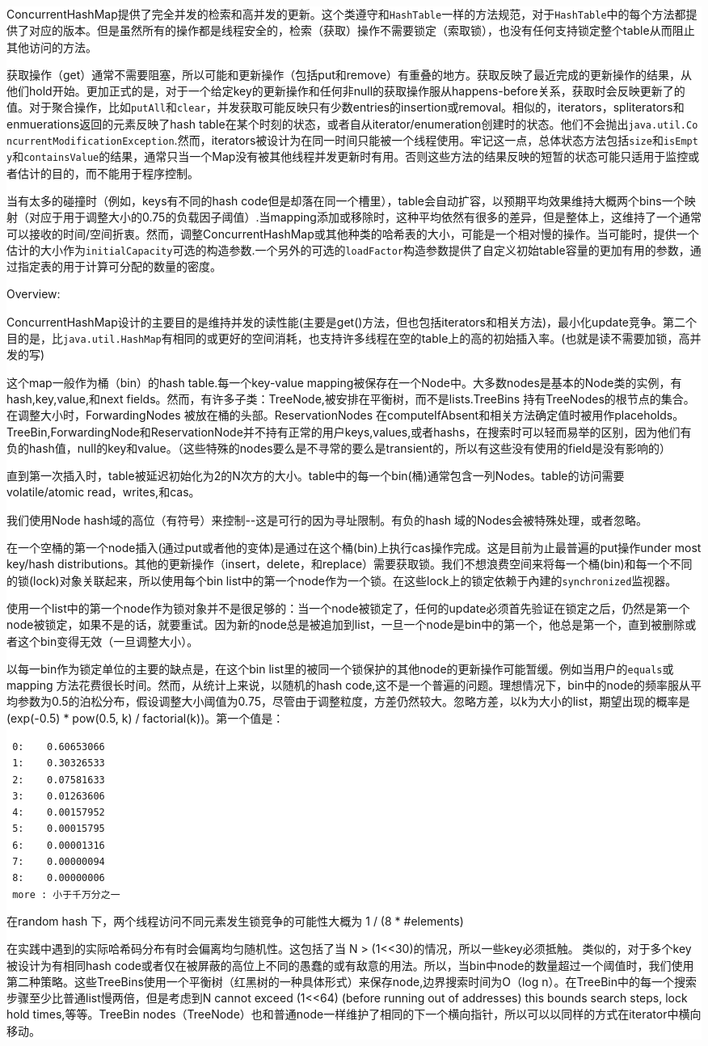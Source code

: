 ConcurrentHashMap提供了完全并发的检索和高并发的更新。这个类遵守和`HashTable`一样的方法规范，对于`HashTable`中的每个方法都提供了对应的版本。但是虽然所有的操作都是线程安全的，检索（获取）操作不需要锁定（索取锁），也没有任何支持锁定整个table从而阻止其他访问的方法。

获取操作（get）通常不需要阻塞，所以可能和更新操作（包括put和remove）有重叠的地方。获取反映了最近完成的更新操作的结果，从他们hold开始。更加正式的是，对于一个给定key的更新操作和任何非null的获取操作服从happens-before关系，获取时会反映更新了的值。对于聚合操作，比如`putAll`和`clear`，并发获取可能反映只有少数entries的insertion或removal。相似的，iterators，spliterators和enmuerations返回的元素反映了hash table在某个时刻的状态，或者自从iterator/enumeration创建时的状态。他们不会抛出`java.util.ConcurrentModificationException`.然而，iterators被设计为在同一时间只能被一个线程使用。牢记这一点，总体状态方法包括`size`和`isEmpty`和`containsValue`的结果，通常只当一个Map没有被其他线程并发更新时有用。否则这些方法的结果反映的短暂的状态可能只适用于监控或者估计的目的，而不能用于程序控制。

当有太多的碰撞时（例如，keys有不同的hash code但是却落在同一个槽里），table会自动扩容，以预期平均效果维持大概两个bins一个映射（对应于用于调整大小的0.75的负载因子阈值）.当mapping添加或移除时，这种平均依然有很多的差异，但是整体上，这维持了一个通常可以接收的时间/空间折衷。然而，调整ConcurrentHashMap或其他种类的哈希表的大小，可能是一个相对慢的操作。当可能时，提供一个估计的大小作为`initialCapacity`可选的构造参数.一个另外的可选的`loadFactor`构造参数提供了自定义初始table容量的更加有用的参数，通过指定表的用于计算可分配的数量的密度。

Overview:

ConcurrentHashMap设计的主要目的是维持并发的读性能(主要是get()方法，但也包括iterators和相关方法)，最小化update竞争。第二个目的是，比`java.util.HashMap`有相同的或更好的空间消耗，也支持许多线程在空的table上的高的初始插入率。(也就是读不需要加锁，高并发的写)

这个map一般作为桶（bin）的hash table.每一个key-value mapping被保存在一个Node中。大多数nodes是基本的Node类的实例，有hash,key,value,和next fields。然而，有许多子类：TreeNode,被安排在平衡树，而不是lists.TreeBins 持有TreeNodes的根节点的集合。在调整大小时，ForwardingNodes 被放在桶的头部。ReservationNodes 在computeIfAbsent和相关方法确定值时被用作placeholds。TreeBin,ForwardingNode和ReservationNode并不持有正常的用户keys,values,或者hashs，在搜索时可以轻而易举的区别，因为他们有负的hash值，null的key和value。（这些特殊的nodes要么是不寻常的要么是transient的，所以有这些没有使用的field是没有影响的）


直到第一次插入时，table被延迟初始化为2的N次方的大小。table中的每一个bin(桶)通常包含一列Nodes。table的访问需要volatile/atomic read，writes,和cas。

我们使用Node hash域的高位（有符号）来控制--这是可行的因为寻址限制。有负的hash 域的Nodes会被特殊处理，或者忽略。

在一个空桶的第一个node插入(通过put或者他的变体)是通过在这个桶(bin)上执行cas操作完成。这是目前为止最普遍的put操作under most key/hash distributions。其他的更新操作（insert，delete，和replace）需要获取锁。我们不想浪费空间来将每一个桶(bin)和每一个不同的锁(lock)对象关联起来，所以使用每个bin list中的第一个node作为一个锁。在这些lock上的锁定依赖于內建的`synchronized`监视器。

使用一个list中的第一个node作为锁对象并不是很足够的：当一个node被锁定了，任何的update必须首先验证在锁定之后，仍然是第一个node被锁定，如果不是的话，就要重试。因为新的node总是被追加到list，一旦一个node是bin中的第一个，他总是第一个，直到被删除或者这个bin变得无效（一旦调整大小）。

以每一bin作为锁定单位的主要的缺点是，在这个bin list里的被同一个锁保护的其他node的更新操作可能暂缓。例如当用户的`equals`或mapping 方法花费很长时间。然而，从统计上来说，以随机的hash code,这不是一个普遍的问题。理想情况下，bin中的node的频率服从平均参数为0.5的泊松分布，假设调整大小阈值为0.75，尽管由于调整粒度，方差仍然较大。忽略方差，以k为大小的list，期望出现的概率是 (exp(-0.5) * pow(0.5, k) / factorial(k))。第一个值是：

````
 0:    0.60653066
 1:    0.30326533
 2:    0.07581633
 3:    0.01263606
 4:    0.00157952
 5:    0.00015795
 6:    0.00001316
 7:    0.00000094
 8:    0.00000006
 more : 小于千万分之一
````

在random hash 下，两个线程访问不同元素发生锁竞争的可能性大概为 1 / (8 * #elements)

在实践中遇到的实际哈希码分布有时会偏离均匀随机性。这包括了当 N > (1<<30)的情况，所以一些key必须抵触。 类似的，对于多个key被设计为有相同hash code或者仅在被屏蔽的高位上不同的愚蠢的或有敌意的用法。所以，当bin中node的数量超过一个阈值时，我们使用第二种策略。这些TreeBins使用一个平衡树（红黑树的一种具体形式）来保存node,边界搜索时间为O（log n）。在TreeBin中的每一个搜索步骤至少比普通list慢两倍，但是考虑到N cannot exceed (1<<64) (before running out of addresses) this bounds search steps, lock hold times,等等。TreeBin nodes（TreeNode）也和普通node一样维护了相同的下一个横向指针，所以可以以同样的方式在iterator中横向移动。

